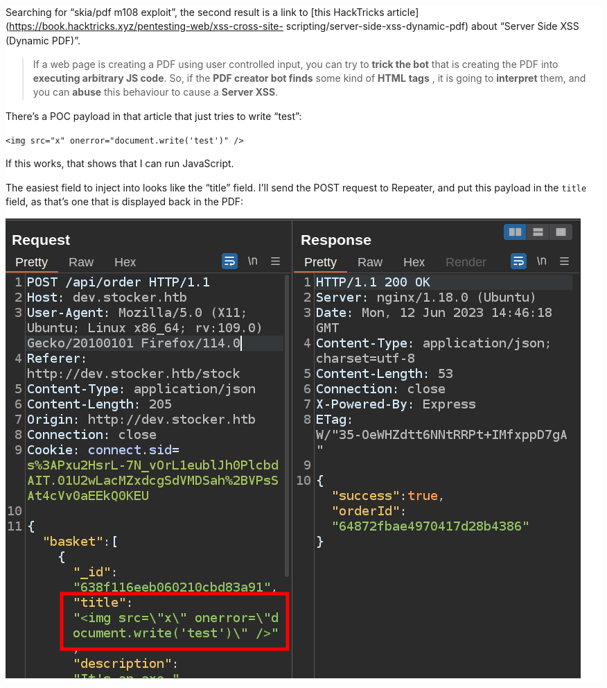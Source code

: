 Searching for “skia/pdf m108 exploit”, the second result is a link to [this
HackTricks article](https://book.hacktricks.xyz/pentesting-web/xss-cross-site-
scripting/server-side-xss-dynamic-pdf) about “Server Side XSS (Dynamic PDF)”.

> If a web page is creating a PDF using user controlled input, you can try to
> **trick the bot** that is creating the PDF into **executing arbitrary JS
> code**. So, if the **PDF creator bot finds** some kind of **HTML** **tags**
> , it is going to **interpret** them, and you can **abuse** this behaviour to
> cause a **Server XSS**.

There’s a POC payload in that article that just tries to write “test”:

    
    
    <img src="x" onerror="document.write('test')" />
    

If this works, that shows that I can run JavaScript.

The easiest field to inject into looks like the “title” field. I’ll send the
POST request to Repeater, and put this payload in the `title` field, as that’s
one that is displayed back in the PDF:

![image-20230612104652495](../img/image-20230612104652495.png)
